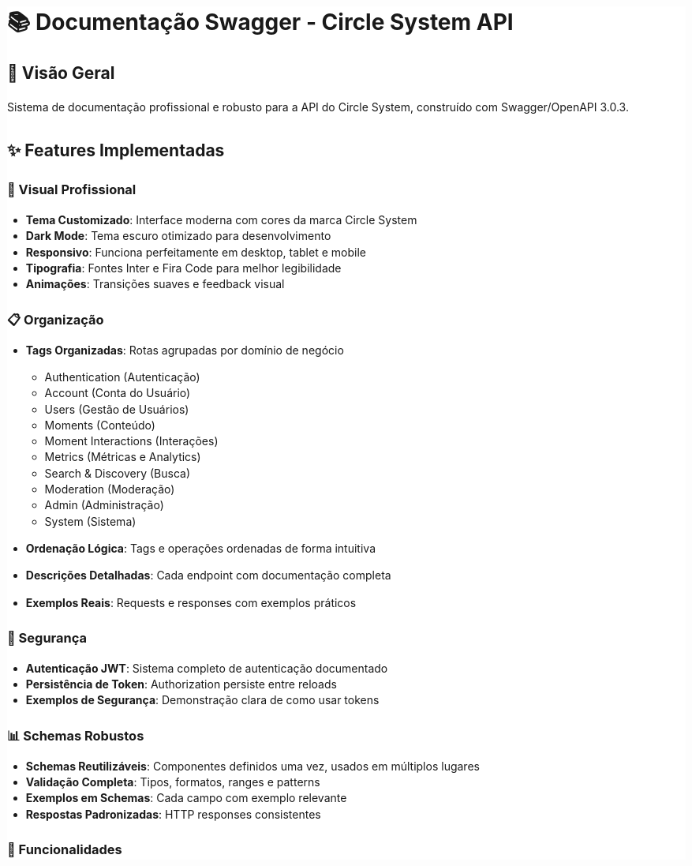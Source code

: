 # 📚 Documentação Swagger - Circle System API

## 🎯 Visão Geral

Sistema de documentação profissional e robusto para a API do Circle System, construído com Swagger/OpenAPI 3.0.3.

## ✨ Features Implementadas

### 🎨 Visual Profissional

-   **Tema Customizado**: Interface moderna com cores da marca Circle System
-   **Dark Mode**: Tema escuro otimizado para desenvolvimento
-   **Responsivo**: Funciona perfeitamente em desktop, tablet e mobile
-   **Tipografia**: Fontes Inter e Fira Code para melhor legibilidade
-   **Animações**: Transições suaves e feedback visual

### 📋 Organização

-   **Tags Organizadas**: Rotas agrupadas por domínio de negócio

    -   Authentication (Autenticação)
    -   Account (Conta do Usuário)
    -   Users (Gestão de Usuários)
    -   Moments (Conteúdo)
    -   Moment Interactions (Interações)
    -   Metrics (Métricas e Analytics)
    -   Search & Discovery (Busca)
    -   Moderation (Moderação)
    -   Admin (Administração)
    -   System (Sistema)

-   **Ordenação Lógica**: Tags e operações ordenadas de forma intuitiva
-   **Descrições Detalhadas**: Cada endpoint com documentação completa
-   **Exemplos Reais**: Requests e responses com exemplos práticos

### 🔐 Segurança

-   **Autenticação JWT**: Sistema completo de autenticação documentado
-   **Persistência de Token**: Authorization persiste entre reloads
-   **Exemplos de Segurança**: Demonstração clara de como usar tokens

### 📊 Schemas Robustos

-   **Schemas Reutilizáveis**: Componentes definidos uma vez, usados em múltiplos lugares
-   **Validação Completa**: Tipos, formatos, ranges e patterns
-   **Exemplos em Schemas**: Cada campo com exemplo relevante
-   **Respostas Padronizadas**: HTTP responses consistentes

### 🚀 Funcionalidades
